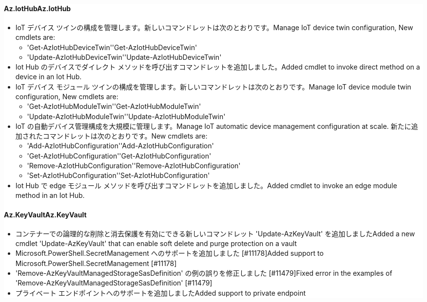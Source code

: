 #### <a name="aziothub"></a><span data-ttu-id="35cec-378">Az.IotHub</span><span class="sxs-lookup"><span data-stu-id="35cec-378">Az.IotHub</span></span>
* <span data-ttu-id="35cec-379">IoT デバイス ツインの構成を管理します。新しいコマンドレットは次のとおりです。</span><span class="sxs-lookup"><span data-stu-id="35cec-379">Manage IoT device twin configuration, New cmdlets are:</span></span>
    - <span data-ttu-id="35cec-380">'Get-AzIotHubDeviceTwin'</span><span class="sxs-lookup"><span data-stu-id="35cec-380">'Get-AzIotHubDeviceTwin'</span></span>
    - <span data-ttu-id="35cec-381">'Update-AzIotHubDeviceTwin'</span><span class="sxs-lookup"><span data-stu-id="35cec-381">'Update-AzIotHubDeviceTwin'</span></span>
* <span data-ttu-id="35cec-382">Iot Hub のデバイスでダイレクト メソッドを呼び出すコマンドレットを追加しました。</span><span class="sxs-lookup"><span data-stu-id="35cec-382">Added cmdlet to invoke direct method on a device in an Iot Hub.</span></span>
* <span data-ttu-id="35cec-383">IoT デバイス モジュール ツインの構成を管理します。新しいコマンドレットは次のとおりです。</span><span class="sxs-lookup"><span data-stu-id="35cec-383">Manage IoT device module twin configuration, New cmdlets are:</span></span>
    - <span data-ttu-id="35cec-384">'Get-AzIotHubModuleTwin'</span><span class="sxs-lookup"><span data-stu-id="35cec-384">'Get-AzIotHubModuleTwin'</span></span>
    - <span data-ttu-id="35cec-385">'Update-AzIotHubModuleTwin'</span><span class="sxs-lookup"><span data-stu-id="35cec-385">'Update-AzIotHubModuleTwin'</span></span>
* <span data-ttu-id="35cec-386">IoT の自動デバイス管理構成を大規模に管理します。</span><span class="sxs-lookup"><span data-stu-id="35cec-386">Manage IoT automatic device management configuration at scale.</span></span> <span data-ttu-id="35cec-387">新たに追加されたコマンドレットは次のとおりです。</span><span class="sxs-lookup"><span data-stu-id="35cec-387">New cmdlets are:</span></span>
    - <span data-ttu-id="35cec-388">'Add-AzIotHubConfiguration'</span><span class="sxs-lookup"><span data-stu-id="35cec-388">'Add-AzIotHubConfiguration'</span></span>
    - <span data-ttu-id="35cec-389">'Get-AzIotHubConfiguration'</span><span class="sxs-lookup"><span data-stu-id="35cec-389">'Get-AzIotHubConfiguration'</span></span>
    - <span data-ttu-id="35cec-390">'Remove-AzIotHubConfiguration'</span><span class="sxs-lookup"><span data-stu-id="35cec-390">'Remove-AzIotHubConfiguration'</span></span>
    - <span data-ttu-id="35cec-391">'Set-AzIotHubConfiguration'</span><span class="sxs-lookup"><span data-stu-id="35cec-391">'Set-AzIotHubConfiguration'</span></span>
* <span data-ttu-id="35cec-392">Iot Hub で edge モジュール メソッドを呼び出すコマンドレットを追加しました。</span><span class="sxs-lookup"><span data-stu-id="35cec-392">Added cmdlet to invoke an edge module method in an Iot Hub.</span></span>

#### <a name="azkeyvault"></a><span data-ttu-id="35cec-393">Az.KeyVault</span><span class="sxs-lookup"><span data-stu-id="35cec-393">Az.KeyVault</span></span>
* <span data-ttu-id="35cec-394">コンテナーでの論理的な削除と消去保護を有効にできる新しいコマンドレット 'Update-AzKeyVault' を追加しました</span><span class="sxs-lookup"><span data-stu-id="35cec-394">Added a new cmdlet 'Update-AzKeyVault' that can enable soft delete and purge protection on a vault</span></span>
* <span data-ttu-id="35cec-395">Microsoft.PowerShell.SecretManagement へのサポートを追加しました [#11178]</span><span class="sxs-lookup"><span data-stu-id="35cec-395">Added support to Microsoft.PowerShell.SecretManagement [#11178]</span></span>
* <span data-ttu-id="35cec-396">'Remove-AzKeyVaultManagedStorageSasDefinition' の例の誤りを修正しました [#11479]</span><span class="sxs-lookup"><span data-stu-id="35cec-396">Fixed error in the examples of 'Remove-AzKeyVaultManagedStorageSasDefinition' [#11479]</span></span>
* <span data-ttu-id="35cec-397">プライベート エンドポイントへのサポートを追加しました</span><span class="sxs-lookup"><span data-stu-id="35cec-397">Added support to private endpoint</span></span>
